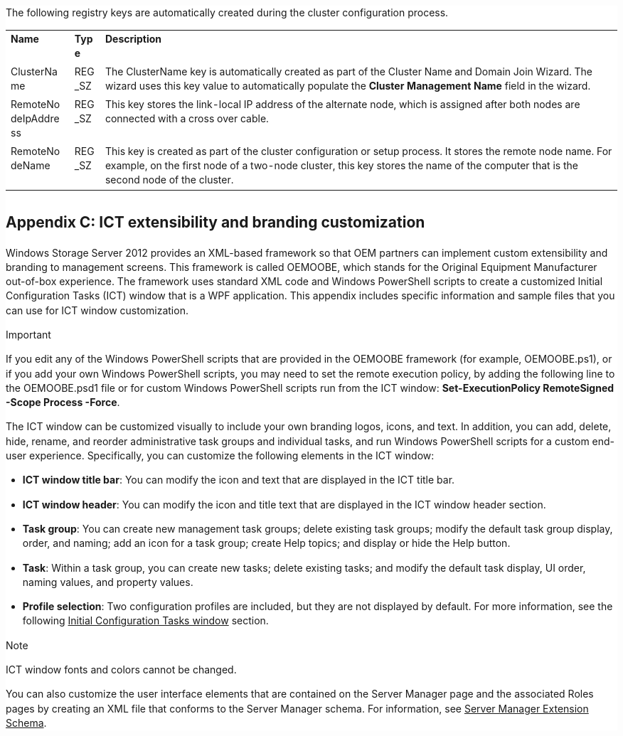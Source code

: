 The following registry keys are automatically created during the cluster configuration process.  
  
||||  
|-|-|-|  
|**Name**|**Type**|**Description**|  
|ClusterName|REG\_SZ|The ClusterName key is automatically created as part of the Cluster Name and Domain Join Wizard. The wizard uses this key value to automatically populate the **Cluster Management Name** field in the wizard.|  
|RemoteNodeIpAddress|REG\_SZ|This key stores the link\-local IP address of the alternate node, which is assigned after both nodes are connected with a cross over cable.|  
|RemoteNodeName|REG\_SZ|This key is created as part of the cluster configuration or setup process. It stores the remote node name. For example, on the first node of a two\-node cluster, this key stores the name of the computer that is the second node of the cluster.|  
  
## <a name="bkmk_appf_ICT_extensibility"></a>Appendix C: ICT extensibility and branding customization  
Windows Storage Server 2012 provides an XML\-based framework so that OEM partners can implement custom extensibility and branding to management screens. This framework is called OEMOOBE, which stands for the Original Equipment Manufacturer out\-of\-box experience. The framework uses standard XML code and Windows PowerShell scripts to create a customized Initial Configuration Tasks \(ICT\) window that is a WPF application. This appendix includes specific information and sample files that you can use for ICT window customization.  
  
> [!IMPORTANT]  
> If you edit any of the Windows PowerShell scripts that are provided in the OEMOOBE framework \(for example, OEMOOBE.ps1\), or if you add your own Windows PowerShell scripts, you may need to set the remote execution policy, by adding the following line to the OEMOOBE.psd1 file or for custom Windows PowerShell scripts run from the ICT window: **Set\-ExecutionPolicy RemoteSigned \-Scope Process \-Force**.  
  
The ICT window can be customized visually to include your own branding logos, icons, and text. In addition, you can add, delete, hide, rename, and reorder administrative task groups and individual tasks, and run Windows PowerShell scripts for a custom end\-user experience. Specifically, you can customize the following elements in the ICT window:  
  
-   **ICT window title bar**: You can modify the icon and text that are displayed in the ICT title bar.  
  
-   **ICT window header**: You can modify the icon and title text that are displayed in the ICT window header section.  
  
-   **Task group**: You can create new management task groups; delete existing task groups; modify the default task group display, order, and naming; add an icon for a task group; create Help topics; and display or hide the Help button.  
  
-   **Task**: Within a task group, you can create new tasks; delete existing tasks; and modify the default task display, UI order, naming values, and property values.  
  
-   **Profile selection**: Two configuration profiles are included, but they are not displayed by default. For more information, see the following [Initial Configuration Tasks window](#BKMK_ICTWindow) section.  
  
> [!NOTE]  
> ICT window fonts and colors cannot be changed.  
  
You can also customize the user interface elements that are contained on the Server Manager page and the associated Roles pages by creating an XML file that conforms to the Server Manager schema. For information, see [Server Manager Extension Schema](-http-//technet.microsoft.com/library/hh825683.aspx-).  
  